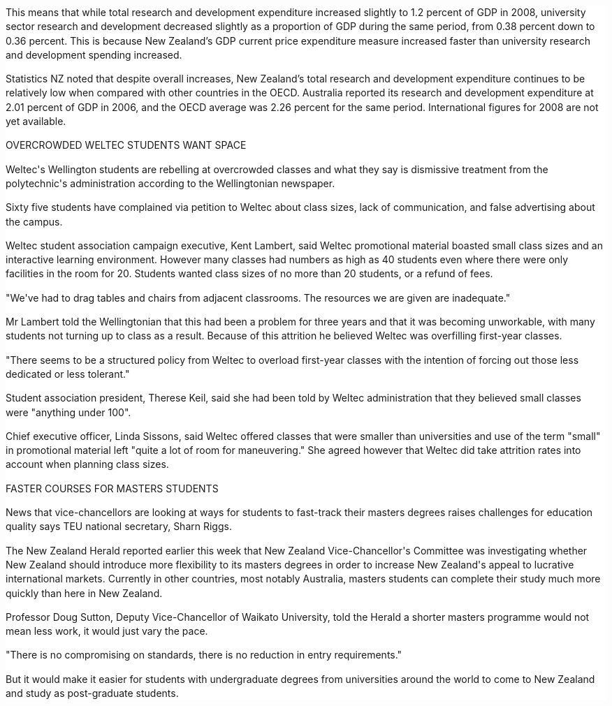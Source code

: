 This means that while total research and development expenditure increased slightly to 1.2 percent of GDP in 2008, university sector research and development decreased slightly as a proportion of GDP during the same period, from 0.38 percent down to 0.36 percent. This is because New Zealand’s GDP current price expenditure measure increased faster than university research and development spending increased.

Statistics NZ noted that despite overall increases, New Zealand’s total research and development expenditure continues to be relatively low when compared with other countries in the OECD. Australia reported its research and development expenditure at 2.01 percent of GDP in 2006, and the OECD average was 2.26 percent for the same period. International figures for 2008 are not yet available.

OVERCROWDED WELTEC STUDENTS WANT SPACE

Weltec's Wellington students are rebelling at overcrowded classes and what they say is dismissive treatment from the polytechnic's administration according to the Wellingtonian newspaper.

Sixty five students have complained via petition to Weltec about class sizes, lack of communication, and false advertising about the campus.

Weltec student association campaign executive, Kent Lambert, said Weltec promotional material boasted small class sizes and an interactive learning environment. However many classes had numbers as high as 40 students even where there were only facilities in the room for 20. Students wanted class sizes of no more than 20 students, or a refund of fees.

"We've had to drag tables and chairs from adjacent classrooms. The resources we are given are inadequate."

Mr Lambert told the Wellingtonian that this had been a problem for three years and that it was becoming unworkable, with many students not turning up to class as a result. Because of this attrition he believed Weltec was overfilling first-year classes.

"There seems to be a structured policy from Weltec to overload first-year classes with the intention of forcing out those less dedicated or less tolerant."

Student association president, Therese Keil, said she had been told by Weltec administration that they believed small classes were "anything under 100".

Chief executive officer, Linda Sissons, said Weltec offered classes that were smaller than universities and use of the term "small" in promotional material left "quite a lot of room for maneuvering." She agreed however that Weltec did take attrition rates into account when planning class sizes.

FASTER COURSES FOR MASTERS STUDENTS

News that vice-chancellors are looking at ways for students to fast-track their masters degrees raises challenges for education quality says TEU national secretary, Sharn Riggs.

The New Zealand Herald reported earlier this week that New Zealand Vice-Chancellor's Committee was investigating whether New Zealand should introduce more flexibility to its masters degrees in order to increase New Zealand's appeal to lucrative international markets. Currently in other countries, most notably Australia, masters students can complete their study much more quickly than here in New Zealand.

Professor Doug Sutton, Deputy Vice-Chancellor of Waikato University, told the Herald a shorter masters programme would not mean less work, it would just vary the pace.

"There is no compromising on standards, there is no reduction in entry requirements."

But it would make it easier for students with undergraduate degrees from universities around the world to come to New Zealand and study as post-graduate students.

